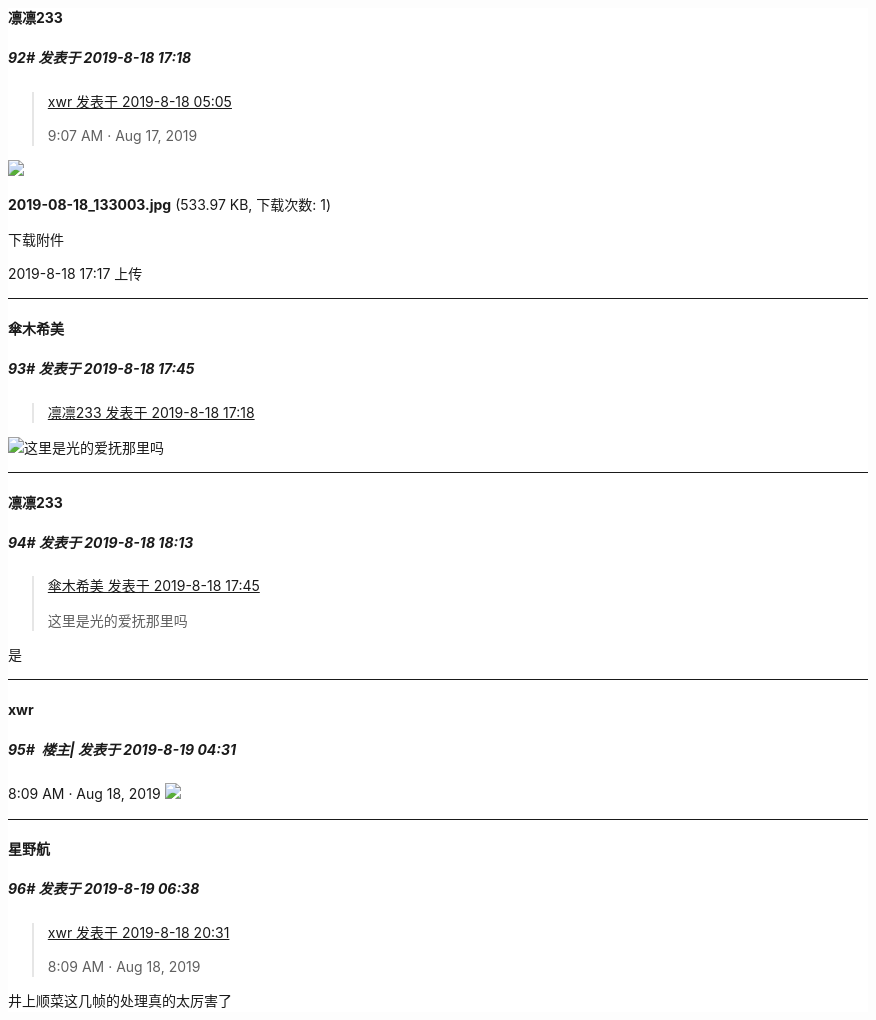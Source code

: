 ####  凛凛233  
##### 92#       发表于 2019-8-18 17:18

<blockquote><a href="httphttps://bbs.saraba1st.com/2b/forum.php?mod=redirect&amp;goto=findpost&amp;pid=44949805&amp;ptid=1848739" target="_blank">xwr 发表于 2019-8-18 05:05</a>

9:07 AM · Aug 17, 2019</blockquote>

<img src="https://img.saraba1st.com/forum/201908/18/171738bh5i4z5invci4qwi.jpg" referrerpolicy="no-referrer">

<strong>2019-08-18_133003.jpg</strong> (533.97 KB, 下载次数: 1)

下载附件

2019-8-18 17:17 上传

*****

####  傘木希美  
##### 93#       发表于 2019-8-18 17:45

<blockquote><a href="httphttps://bbs.saraba1st.com/2b/forum.php?mod=redirect&amp;goto=findpost&amp;pid=44954794&amp;ptid=1848739" target="_blank">凛凛233 发表于 2019-8-18 17:18</a></blockquote>
<img src="https://static.saraba1st.com/image/smiley/face2017/075.png" referrerpolicy="no-referrer">这里是光的爱抚那里吗

*****

####  凛凛233  
##### 94#       发表于 2019-8-18 18:13

<blockquote><a href="httphttps://bbs.saraba1st.com/2b/forum.php?mod=redirect&amp;goto=findpost&amp;pid=44955007&amp;ptid=1848739" target="_blank">傘木希美 发表于 2019-8-18 17:45</a>

这里是光的爱抚那里吗</blockquote>
是

*****

####  xwr  
##### 95#         楼主| 发表于 2019-8-19 04:31

8:09 AM · Aug 18, 2019
<img src="http://wx2.sinaimg.cn/large/dcec95dfly1g64hr8g8uuj21hc0zhdrm.jpg" referrerpolicy="no-referrer">

*****

####  星野航  
##### 96#       发表于 2019-8-19 06:38

<blockquote><a href="httphttps://bbs.saraba1st.com/2b/forum.php?mod=redirect&amp;goto=findpost&amp;pid=44959621&amp;ptid=1848739" target="_blank">xwr 发表于 2019-8-18 20:31</a>

8:09 AM · Aug 18, 2019</blockquote>
井上顺菜这几帧的处理真的太厉害了
